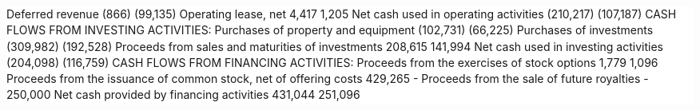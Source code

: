 <tr>
<td>Deferred revenue</td>
<td>(866)</td>
<td>(99,135)</td>
</tr>
<tr>
<td>Operating lease, net</td>
<td>4,417</td>
<td>1,205</td>
</tr>
<tr>
<td>Net cash used in operating activities</td>
<td>(210,217)</td>
<td>(107,187)</td>
</tr>
<tr>
<td>CASH FLOWS FROM INVESTING ACTIVITIES:</td>
<td></td>
<td></td>
</tr>
<tr>
<td>Purchases of property and equipment</td>
<td>(102,731)</td>
<td>(66,225)</td>
</tr>
<tr>
<td>Purchases of investments</td>
<td>(309,982)</td>
<td>(192,528)</td>
</tr>
<tr>
<td>Proceeds from sales and maturities of investments</td>
<td>208,615</td>
<td>141,994</td>
</tr>
<tr>
<td>Net cash used in investing activities</td>
<td>(204,098)</td>
<td>(116,759)</td>
</tr>
<tr>
<td>CASH FLOWS FROM FINANCING ACTIVITIES:</td>
<td></td>
<td></td>
</tr>
<tr>
<td>Proceeds from the exercises of stock options</td>
<td>1,779</td>
<td>1,096</td>
</tr>
<tr>
<td>Proceeds from the issuance of common stock, net of offering costs</td>
<td>429,265</td>
<td>-</td>
</tr>
<tr>
<td>Proceeds from the sale of future royalties</td>
<td>-</td>
<td>250,000</td>
</tr>
<tr>
<td>Net cash provided by financing activities</td>
<td>431,044</td>
<td>251,096</td>